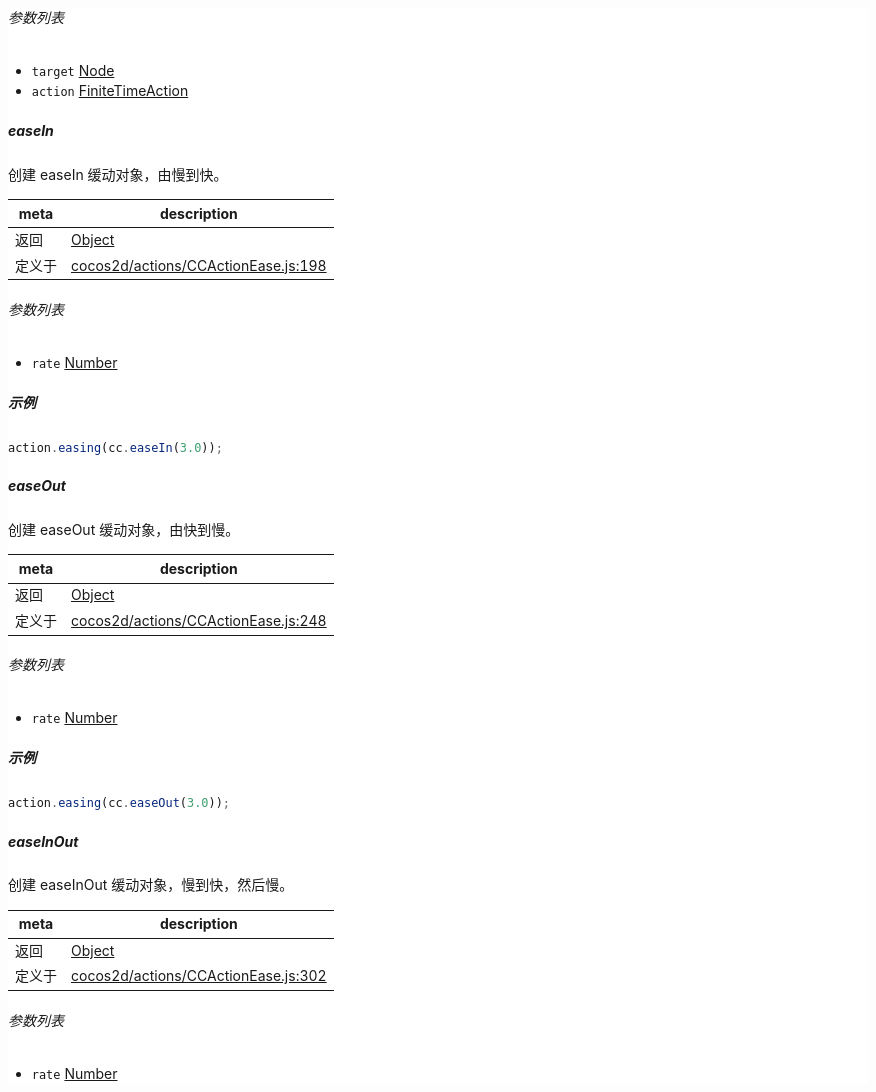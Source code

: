 ###### 参数列表
- `target` <a href="../classes/Node.html" class="crosslink">Node</a> 
- `action` <a href="../classes/FiniteTimeAction.html" class="crosslink">FiniteTimeAction</a> 


##### easeIn

创建 easeIn 缓动对象，由慢到快。

| meta | description |
|------|-------------|
| 返回 | <a href="https://developer.mozilla.org/en/JavaScript/Reference/Global_Objects/Object" class="crosslink external" target="_blank">Object</a> 
| 定义于 | [cocos2d/actions/CCActionEase.js:198](https://github.com/cocos-creator/engine/blob/de46973d0b5edcff4f973186ce89752080cb6b7c/cocos2d/actions/CCActionEase.js#L198) |

###### 参数列表
- `rate` <a href="https://developer.mozilla.org/en/JavaScript/Reference/Global_Objects/Number" class="crosslink external" target="_blank">Number</a> 

##### 示例

```js
action.easing(cc.easeIn(3.0));
```

##### easeOut

创建 easeOut 缓动对象，由快到慢。

| meta | description |
|------|-------------|
| 返回 | <a href="https://developer.mozilla.org/en/JavaScript/Reference/Global_Objects/Object" class="crosslink external" target="_blank">Object</a> 
| 定义于 | [cocos2d/actions/CCActionEase.js:248](https://github.com/cocos-creator/engine/blob/de46973d0b5edcff4f973186ce89752080cb6b7c/cocos2d/actions/CCActionEase.js#L248) |

###### 参数列表
- `rate` <a href="https://developer.mozilla.org/en/JavaScript/Reference/Global_Objects/Number" class="crosslink external" target="_blank">Number</a> 

##### 示例

```js
action.easing(cc.easeOut(3.0));
```

##### easeInOut

创建 easeInOut 缓动对象，慢到快，然后慢。

| meta | description |
|------|-------------|
| 返回 | <a href="https://developer.mozilla.org/en/JavaScript/Reference/Global_Objects/Object" class="crosslink external" target="_blank">Object</a> 
| 定义于 | [cocos2d/actions/CCActionEase.js:302](https://github.com/cocos-creator/engine/blob/de46973d0b5edcff4f973186ce89752080cb6b7c/cocos2d/actions/CCActionEase.js#L302) |

###### 参数列表
- `rate` <a href="https://developer.mozilla.org/en/JavaScript/Reference/Global_Objects/Number" class="crosslink external" target="_blank">Number</a> 
